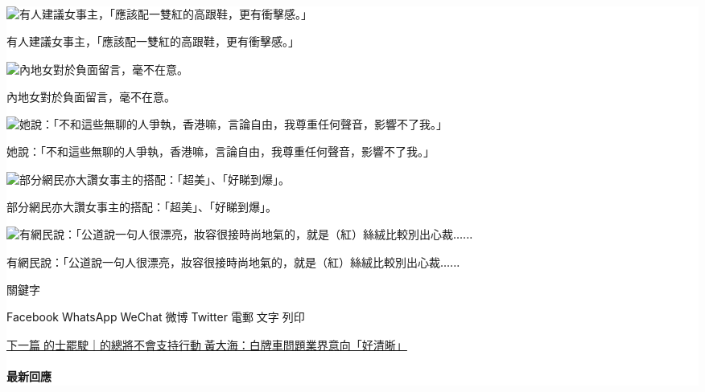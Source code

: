 
 ![有人建議女事主，「應該配一雙紅的高跟鞋，更有衝擊感。」](https://image.hkhl.hk/f/1024p0/0x0/100/none/fe26df9e409d47fb5b2f396cdecf2d9b/2024-04/021.png)


有人建議女事主，「應該配一雙紅的高跟鞋，更有衝擊感。」



 ![內地女對於負面留言，毫不在意。](https://image.hkhl.hk/f/1024p0/0x0/100/none/3a94424c2839f00681303600ee79dd13/2024-04/21_0_0.png)


內地女對於負面留言，毫不在意。



 ![她說：「不和這些無聊的人爭執，香港嘛，言論自由，我尊重任何聲音，影響不了我。」](https://image.hkhl.hk/f/1024p0/0x0/100/none/d17fb86c2a264996df8b14a6dc4d5435/2024-04/22_0_1.png)


她說：「不和這些無聊的人爭執，香港嘛，言論自由，我尊重任何聲音，影響不了我。」



 ![部分網民亦大讚女事主的搭配：「超美」、「好睇到爆」。](https://image.hkhl.hk/f/1024p0/0x0/100/none/d180866195cade6a51b8523a7d6ff304/2024-04/09.png)


部分網民亦大讚女事主的搭配：「超美」、「好睇到爆」。



 ![有網民說：「公道說一句人很漂亮，妝容很接時尚地氣的，就是（紅）絲絨比較別出心裁......](https://image.hkhl.hk/f/1024p0/0x0/100/none/b5534201fa0859a37e9da9951e5b290d/2024-04/24_0_2.png)


有網民說：「公道說一句人很漂亮，妝容很接時尚地氣的，就是（紅）絲絨比較別出心裁......





關鍵字







Facebook
WhatsApp
WeChat
微博
Twitter
電郵
文字
列印




[下一篇
的士罷駛｜的總將不會支持行動 黃大海：白牌車問題業界意向「好清晰」](https://std.stheadline.com/realtime/article/2052545/即時-港聞-的士罷駛-的總將不會支持行動-黃大海-白牌車問題業界意向-好清晰 "的士罷駛｜的總將不會支持行動 黃大海：白牌車問題業界意向「好清晰」")



#### 最新回應

